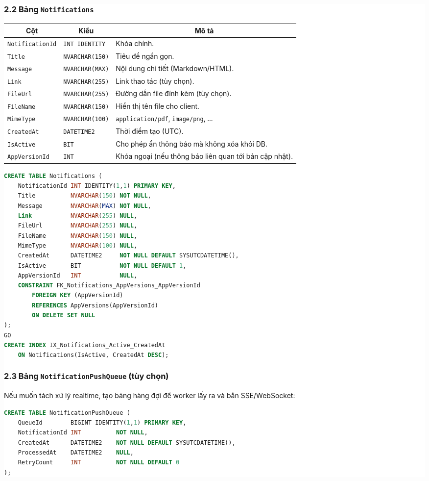 ### 2.2 Bảng `Notifications`

| Cột | Kiểu | Mô tả |
| --- | ---- | ----- |
| `NotificationId` | `INT IDENTITY` | Khóa chính. |
| `Title` | `NVARCHAR(150)` | Tiêu đề ngắn gọn. |
| `Message` | `NVARCHAR(MAX)` | Nội dung chi tiết (Markdown/HTML). |
| `Link` | `NVARCHAR(255)` | Link thao tác (tùy chọn). |
| `FileUrl` | `NVARCHAR(255)` | Đường dẫn file đính kèm (tùy chọn). |
| `FileName` | `NVARCHAR(150)` | Hiển thị tên file cho client. |
| `MimeType` | `NVARCHAR(100)` | `application/pdf`, `image/png`, ... |
| `CreatedAt` | `DATETIME2` | Thời điểm tạo (UTC). |
| `IsActive` | `BIT` | Cho phép ẩn thông báo mà không xóa khỏi DB. |
| `AppVersionId` | `INT` | Khóa ngoại (nếu thông báo liên quan tới bản cập nhật). |

```sql
CREATE TABLE Notifications (
    NotificationId INT IDENTITY(1,1) PRIMARY KEY,
    Title          NVARCHAR(150) NOT NULL,
    Message        NVARCHAR(MAX) NOT NULL,
    Link           NVARCHAR(255) NULL,
    FileUrl        NVARCHAR(255) NULL,
    FileName       NVARCHAR(150) NULL,
    MimeType       NVARCHAR(100) NULL,
    CreatedAt      DATETIME2     NOT NULL DEFAULT SYSUTCDATETIME(),
    IsActive       BIT           NOT NULL DEFAULT 1,
    AppVersionId   INT           NULL,
    CONSTRAINT FK_Notifications_AppVersions_AppVersionId
        FOREIGN KEY (AppVersionId)
        REFERENCES AppVersions(AppVersionId)
        ON DELETE SET NULL
);
GO
CREATE INDEX IX_Notifications_Active_CreatedAt
    ON Notifications(IsActive, CreatedAt DESC);
```

### 2.3 Bảng `NotificationPushQueue` (tùy chọn)

Nếu muốn tách xử lý realtime, tạo bảng hàng đợi để worker lấy ra và bắn SSE/WebSocket:

```sql
CREATE TABLE NotificationPushQueue (
    QueueId        BIGINT IDENTITY(1,1) PRIMARY KEY,
    NotificationId INT          NOT NULL,
    CreatedAt      DATETIME2    NOT NULL DEFAULT SYSUTCDATETIME(),
    ProcessedAt    DATETIME2    NULL,
    RetryCount     INT          NOT NULL DEFAULT 0
);
```
